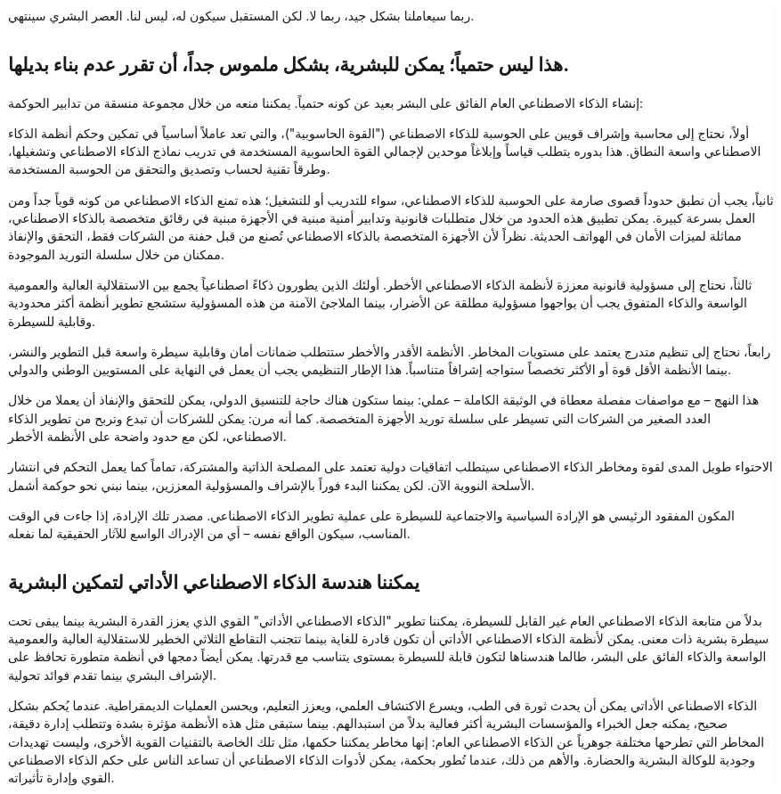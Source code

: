 ربما سيعاملنا بشكل جيد، ربما لا. لكن المستقبل سيكون له، ليس لنا. العصر البشري سينتهي.

## هذا ليس حتمياً؛ يمكن للبشرية، بشكل ملموس جداً، أن تقرر عدم بناء بديلها.

إنشاء الذكاء الاصطناعي العام الفائق على البشر بعيد عن كونه حتمياً. يمكننا منعه من خلال مجموعة منسقة من تدابير الحوكمة:

أولاً، نحتاج إلى محاسبة وإشراف قويين على الحوسبة للذكاء الاصطناعي ("القوة الحاسوبية")، والتي تعد عاملاً أساسياً في تمكين وحكم أنظمة الذكاء الاصطناعي واسعة النطاق. هذا بدوره يتطلب قياساً وإبلاغاً موحدين لإجمالي القوة الحاسوبية المستخدمة في تدريب نماذج الذكاء الاصطناعي وتشغيلها، وطرقاً تقنية لحساب وتصديق والتحقق من الحوسبة المستخدمة.

ثانياً، يجب أن نطبق حدوداً قصوى صارمة على الحوسبة للذكاء الاصطناعي، سواء للتدريب أو للتشغيل؛ هذه تمنع الذكاء الاصطناعي من كونه قوياً جداً ومن العمل بسرعة كبيرة. يمكن تطبيق هذه الحدود من خلال متطلبات قانونية وتدابير أمنية مبنية في الأجهزة مبنية في رقائق متخصصة بالذكاء الاصطناعي، مماثلة لميزات الأمان في الهواتف الحديثة. نظراً لأن الأجهزة المتخصصة بالذكاء الاصطناعي تُصنع من قبل حفنة من الشركات فقط، التحقق والإنفاذ ممكنان من خلال سلسلة التوريد الموجودة.

ثالثاً، نحتاج إلى مسؤولية قانونية معززة لأنظمة الذكاء الاصطناعي الأخطر. أولئك الذين يطورون ذكاءً اصطناعياً يجمع بين الاستقلالية العالية والعمومية الواسعة والذكاء المتفوق يجب أن يواجهوا مسؤولية مطلقة عن الأضرار، بينما الملاجئ الآمنة من هذه المسؤولية ستشجع تطوير أنظمة أكثر محدودية وقابلية للسيطرة.

رابعاً، نحتاج إلى تنظيم متدرج يعتمد على مستويات المخاطر. الأنظمة الأقدر والأخطر ستتطلب ضمانات أمان وقابلية سيطرة واسعة قبل التطوير والنشر، بينما الأنظمة الأقل قوة أو الأكثر تخصصاً ستواجه إشرافاً متناسباً. هذا الإطار التنظيمي يجب أن يعمل في النهاية على المستويين الوطني والدولي.

هذا النهج – مع مواصفات مفصلة معطاة في الوثيقة الكاملة – عملي: بينما ستكون هناك حاجة للتنسيق الدولي، يمكن للتحقق والإنفاذ أن يعملا من خلال العدد الصغير من الشركات التي تسيطر على سلسلة توريد الأجهزة المتخصصة. كما أنه مرن: يمكن للشركات أن تبدع وتربح من تطوير الذكاء الاصطناعي، لكن مع حدود واضحة على الأنظمة الأخطر.

الاحتواء طويل المدى لقوة ومخاطر الذكاء الاصطناعي سيتطلب اتفاقيات دولية تعتمد على المصلحة الذاتية والمشتركة، تماماً كما يعمل التحكم في انتشار الأسلحة النووية الآن. لكن يمكننا البدء فوراً بالإشراف والمسؤولية المعززين، بينما نبني نحو حوكمة أشمل.

المكون المفقود الرئيسي هو الإرادة السياسية والاجتماعية للسيطرة على عملية تطوير الذكاء الاصطناعي. مصدر تلك الإرادة، إذا جاءت في الوقت المناسب، سيكون الواقع نفسه – أي من الإدراك الواسع للآثار الحقيقية لما نفعله.

## يمكننا هندسة الذكاء الاصطناعي الأداتي لتمكين البشرية

بدلاً من متابعة الذكاء الاصطناعي العام غير القابل للسيطرة، يمكننا تطوير "الذكاء الاصطناعي الأداتي" القوي الذي يعزز القدرة البشرية بينما يبقى تحت سيطرة بشرية ذات معنى. يمكن لأنظمة الذكاء الاصطناعي الأداتي أن تكون قادرة للغاية بينما تتجنب التقاطع الثلاثي الخطير للاستقلالية العالية والعمومية الواسعة والذكاء الفائق على البشر، طالما هندسناها لتكون قابلة للسيطرة بمستوى يتناسب مع قدرتها. يمكن أيضاً دمجها في أنظمة متطورة تحافظ على الإشراف البشري بينما تقدم فوائد تحولية.

الذكاء الاصطناعي الأداتي يمكن أن يحدث ثورة في الطب، ويسرع الاكتشاف العلمي، ويعزز التعليم، ويحسن العمليات الديمقراطية. عندما يُحكم بشكل صحيح، يمكنه جعل الخبراء والمؤسسات البشرية أكثر فعالية بدلاً من استبدالهم. بينما ستبقى مثل هذه الأنظمة مؤثرة بشدة وتتطلب إدارة دقيقة، المخاطر التي تطرحها مختلفة جوهرياً عن الذكاء الاصطناعي العام: إنها مخاطر يمكننا حكمها، مثل تلك الخاصة بالتقنيات القوية الأخرى، وليست تهديدات وجودية للوكالة البشرية والحضارة. والأهم من ذلك، عندما تُطور بحكمة، يمكن لأدوات الذكاء الاصطناعي أن تساعد الناس على حكم الذكاء الاصطناعي القوي وإدارة تأثيراته.

